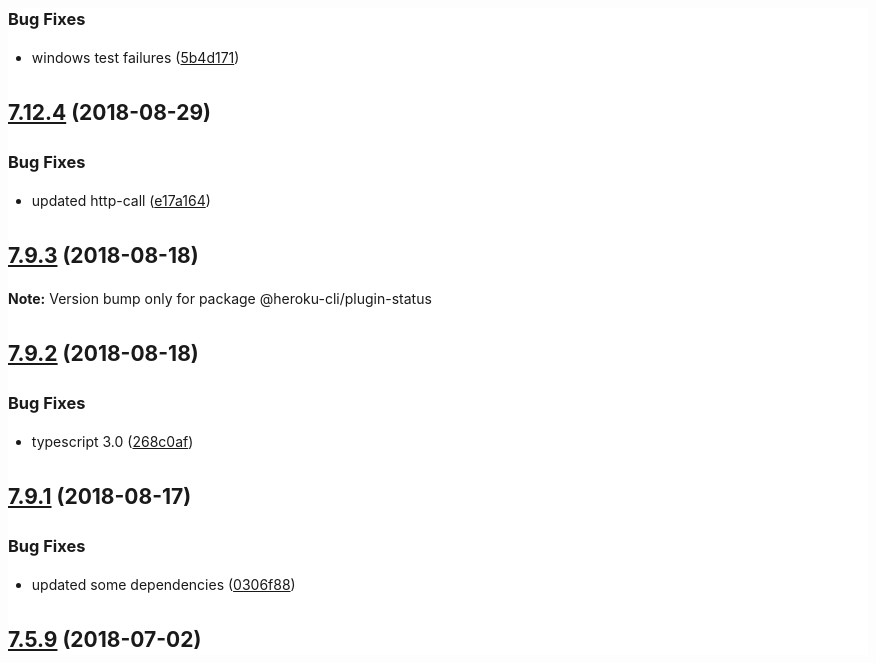 
### Bug Fixes

* windows test failures ([5b4d171](https://github.com/heroku/cli/commit/5b4d171))





<a name="7.12.4"></a>
## [7.12.4](https://github.com/heroku/cli/compare/v7.12.3...v7.12.4) (2018-08-29)


### Bug Fixes

* updated http-call ([e17a164](https://github.com/heroku/cli/commit/e17a164))





<a name="7.9.3"></a>
## [7.9.3](https://github.com/heroku/cli/compare/v7.9.2...v7.9.3) (2018-08-18)

**Note:** Version bump only for package @heroku-cli/plugin-status





<a name="7.9.2"></a>
## [7.9.2](https://github.com/heroku/cli/compare/v7.9.1...v7.9.2) (2018-08-18)


### Bug Fixes

* typescript 3.0 ([268c0af](https://github.com/heroku/cli/commit/268c0af))





<a name="7.9.1"></a>
## [7.9.1](https://github.com/heroku/cli/compare/v7.9.0...v7.9.1) (2018-08-17)


### Bug Fixes

* updated some dependencies ([0306f88](https://github.com/heroku/cli/commit/0306f88))




<a name="7.5.9"></a>
## [7.5.9](https://github.com/heroku/cli/compare/v7.5.8...v7.5.9) (2018-07-02)
